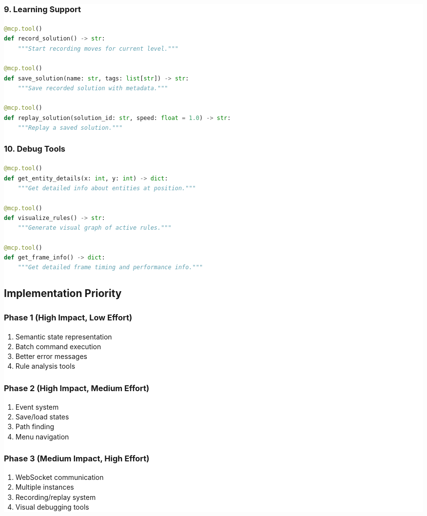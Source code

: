 ### 9. Learning Support

```python
@mcp.tool()
def record_solution() -> str:
    """Start recording moves for current level."""
    
@mcp.tool()
def save_solution(name: str, tags: list[str]) -> str:
    """Save recorded solution with metadata."""
    
@mcp.tool()
def replay_solution(solution_id: str, speed: float = 1.0) -> str:
    """Replay a saved solution."""
```

### 10. Debug Tools

```python
@mcp.tool()
def get_entity_details(x: int, y: int) -> dict:
    """Get detailed info about entities at position."""
    
@mcp.tool()
def visualize_rules() -> str:
    """Generate visual graph of active rules."""
    
@mcp.tool()
def get_frame_info() -> dict:
    """Get detailed frame timing and performance info."""
```

## Implementation Priority

### Phase 1 (High Impact, Low Effort)
1. Semantic state representation
2. Batch command execution  
3. Better error messages
4. Rule analysis tools

### Phase 2 (High Impact, Medium Effort)
1. Event system
2. Save/load states
3. Path finding
4. Menu navigation

### Phase 3 (Medium Impact, High Effort)
1. WebSocket communication
2. Multiple instances
3. Recording/replay system
4. Visual debugging tools
